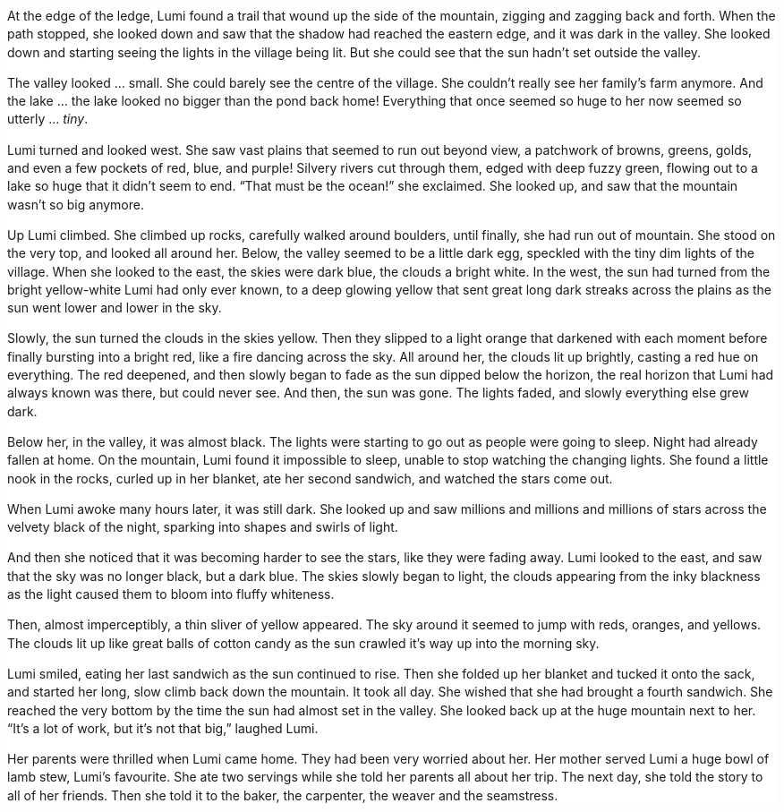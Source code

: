 At the edge of the ledge, Lumi found a trail that wound up the side of the mountain, zigging and zagging back and forth. When the path stopped, she looked down and saw that the shadow had reached the eastern edge, and it was dark in the valley. She looked down and starting seeing the lights in the village being lit. But she could see that the sun hadn’t set outside the valley. 

The valley looked … small. She could barely see the centre of the village. She couldn’t really see her family’s farm anymore. And the lake … the lake looked no bigger than the pond back home! Everything that once seemed so huge to her now seemed so utterly … *tiny*. 

Lumi turned and looked west. She saw vast plains that seemed to run out beyond view, a patchwork of browns, greens, golds, and even a few pockets of red, blue, and purple! Silvery rivers cut through them, edged with deep fuzzy green, flowing out to a lake so huge that it didn’t seem to end. “That must be the ocean!” she exclaimed. She looked up, and saw that the mountain wasn’t so big anymore. 

Up Lumi climbed. She climbed up rocks, carefully walked around boulders, until finally, she had run out of mountain. She stood on the very top, and looked all around her. Below, the valley seemed to be a little dark egg, speckled with the tiny dim lights of the village. When she looked to the east, the skies were dark blue, the clouds a bright white. In the west, the sun had turned from the bright yellow-white Lumi had only ever known, to a deep glowing yellow that sent great long dark streaks across the plains as the sun went lower and lower in the sky. 

Slowly, the sun turned the clouds in the skies yellow. Then they slipped to a light orange that darkened with each moment before finally bursting into a bright red, like a fire dancing across the sky. All around her, the clouds lit up brightly, casting a red hue on everything. The red deepened, and then slowly began to fade as the sun dipped below the horizon, the real horizon that Lumi had always known was there, but could never see. And then, the sun was gone. The lights faded, and slowly everything else grew dark. 

Below her, in the valley, it was almost black. The lights were starting to go out as people were going to sleep. Night had already fallen at home. On the mountain, Lumi found it impossible to sleep, unable to stop watching the changing lights. She found a little nook in the rocks, curled up in her blanket, ate her second sandwich, and watched the stars come out. 

When Lumi awoke many hours later, it was still dark. She looked up and saw millions and millions and millions of stars across the velvety black of the night, sparking into shapes and swirls of light. 

And then she noticed that it was becoming harder to see the stars, like they were fading away. Lumi looked to the east, and saw that the sky was no longer black, but a dark blue. The skies slowly began to light, the clouds appearing from the inky blackness as the light caused them to bloom into fluffy whiteness. 

Then, almost imperceptibly, a thin sliver of yellow appeared. The sky around it seemed to jump with reds, oranges, and yellows. The clouds lit up like great balls of cotton candy as the sun crawled it’s way up into the morning sky. 

Lumi smiled, eating her last sandwich as the sun continued to rise. Then she folded up her blanket and tucked it onto the sack, and started her long, slow climb back down the mountain. It took all day. She wished that she had brought a fourth sandwich. She reached the very bottom by the time the sun had almost set in the valley. She looked back up at the huge mountain next to her. “It’s a lot of work, but it’s not that big,” laughed Lumi. 

Her parents were thrilled when Lumi came home. They had been very worried about her. Her mother served Lumi a huge bowl of lamb stew, Lumi’s favourite. She ate two servings while she told her parents all about her trip. The next day, she told the story to all of her friends. Then she told it to the baker, the carpenter, the weaver and the seamstress. 
